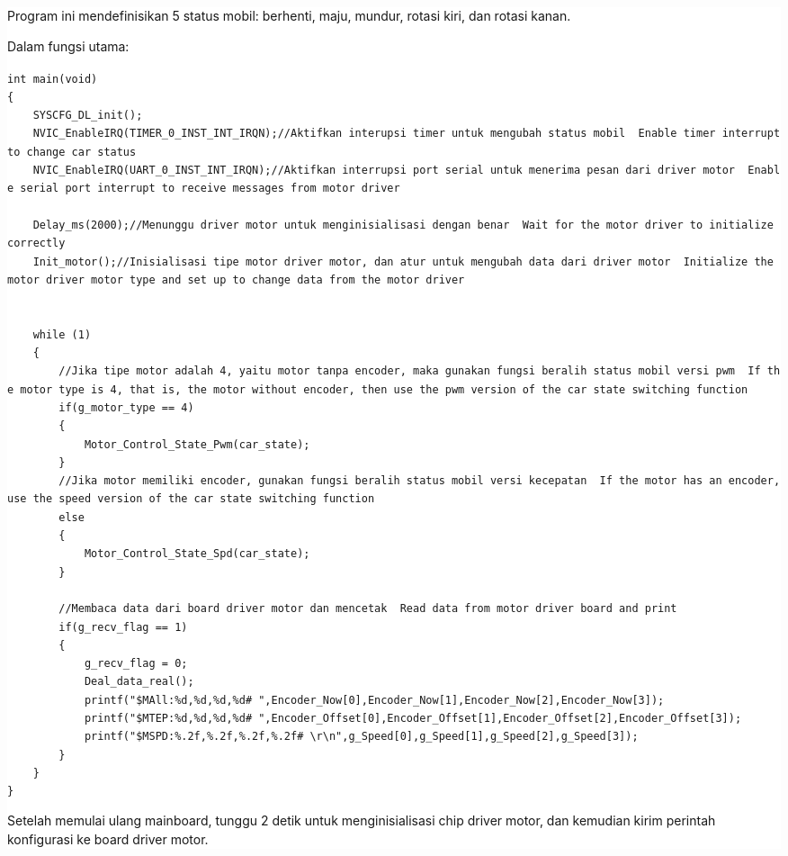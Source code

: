 Program ini mendefinisikan 5 status mobil: berhenti, maju, mundur, rotasi kiri, dan rotasi kanan.

Dalam fungsi utama:

```
int main(void)
{
    SYSCFG_DL_init();
    NVIC_EnableIRQ(TIMER_0_INST_INT_IRQN);//Aktifkan interupsi timer untuk mengubah status mobil  Enable timer interrupt to change car status
    NVIC_EnableIRQ(UART_0_INST_INT_IRQN);//Aktifkan interrupsi port serial untuk menerima pesan dari driver motor  Enable serial port interrupt to receive messages from motor driver
    
    Delay_ms(2000);//Menunggu driver motor untuk menginisialisasi dengan benar  Wait for the motor driver to initialize correctly
    Init_motor();//Inisialisasi tipe motor driver motor, dan atur untuk mengubah data dari driver motor  Initialize the motor driver motor type and set up to change data from the motor driver

    
    while (1) 
    {
        //Jika tipe motor adalah 4, yaitu motor tanpa encoder, maka gunakan fungsi beralih status mobil versi pwm  If the motor type is 4, that is, the motor without encoder, then use the pwm version of the car state switching function
        if(g_motor_type == 4)
        {
            Motor_Control_State_Pwm(car_state);
        }
        //Jika motor memiliki encoder, gunakan fungsi beralih status mobil versi kecepatan  If the motor has an encoder, use the speed version of the car state switching function
        else
        {
            Motor_Control_State_Spd(car_state);
        }
        
        //Membaca data dari board driver motor dan mencetak  Read data from motor driver board and print
        if(g_recv_flag == 1)
        {
            g_recv_flag = 0;
            Deal_data_real();
            printf("$MAll:%d,%d,%d,%d# ",Encoder_Now[0],Encoder_Now[1],Encoder_Now[2],Encoder_Now[3]);
            printf("$MTEP:%d,%d,%d,%d# ",Encoder_Offset[0],Encoder_Offset[1],Encoder_Offset[2],Encoder_Offset[3]);
            printf("$MSPD:%.2f,%.2f,%.2f,%.2f# \r\n",g_Speed[0],g_Speed[1],g_Speed[2],g_Speed[3]);
        }
    }
}
```

Setelah memulai ulang mainboard, tunggu 2 detik untuk menginisialisasi chip driver motor, dan kemudian kirim perintah konfigurasi ke board driver motor.
